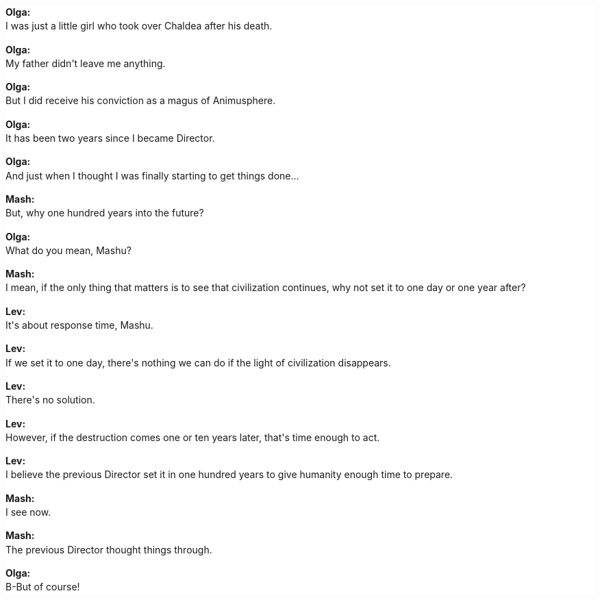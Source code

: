   
**Olga:**   
I was just a little girl who took over Chaldea after his death.  
  
  
**Olga:**   
My father didn't leave me anything.  
  
  
**Olga:**   
But I did receive his conviction as a magus of Animusphere.  
  
  
**Olga:**   
It has been two years since I became Director.  
  
  
**Olga:**   
And just when I thought I was finally starting to get things done...  
  
  
**Mash:**   
But, why one hundred years into the future?  
  
  
**Olga:**   
What do you mean, Mashu?  
  
  
**Mash:**   
I mean, if the only thing that matters is to see that civilization continues, why not set it to one day or one year after?  
  
  
**Lev:**   
It's about response time, Mashu.  
  
  
**Lev:**   
If we set it to one day, there's nothing we can do if the light of civilization disappears.  
  
  
**Lev:**   
There's no solution.  
  
  
**Lev:**   
However, if the destruction comes one or ten years later, that's time enough to act.  
  
  
**Lev:**   
I believe the previous Director set it in one hundred years to give humanity enough time to prepare.  
  
  
**Mash:**   
I see now.  
  
  
**Mash:**   
The previous Director thought things through.  
  
  
**Olga:**   
B-But of course!  
  